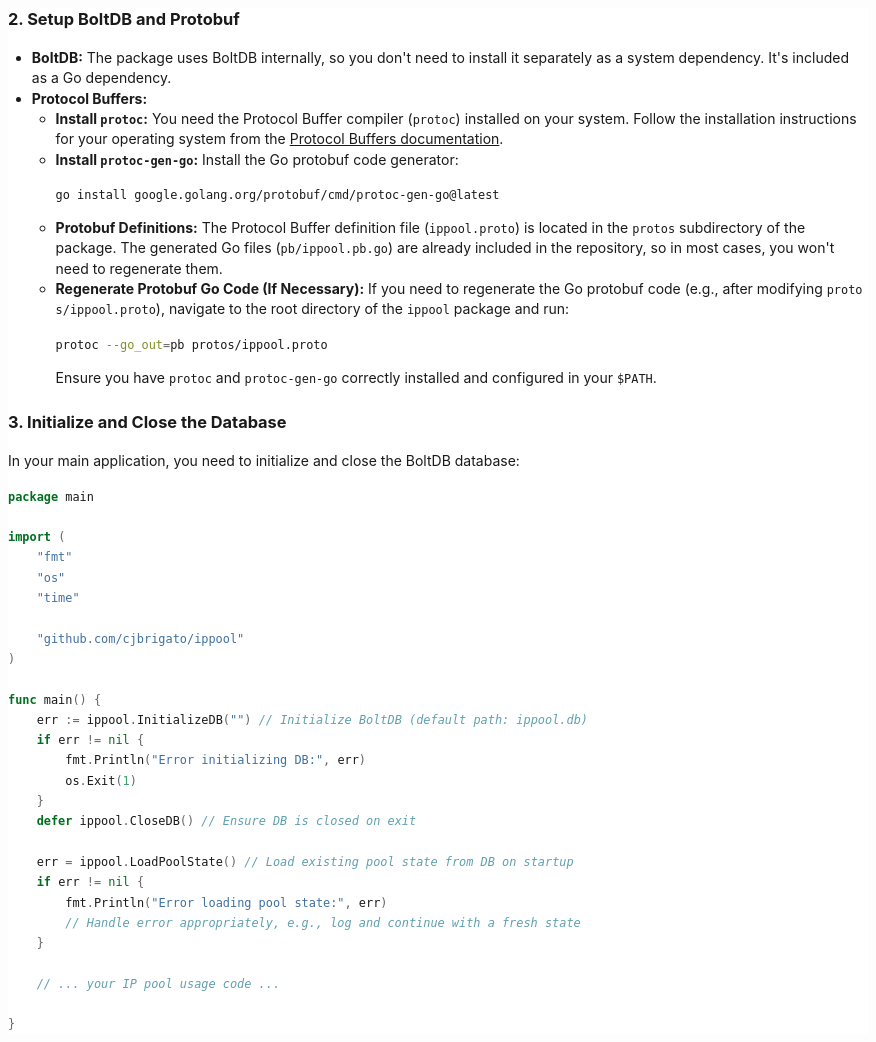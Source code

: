 ### 2. Setup BoltDB and Protobuf

*   **BoltDB:** The package uses BoltDB internally, so you don't need to install it separately as a system dependency. It's included as a Go dependency.
*   **Protocol Buffers:**
    *   **Install `protoc`:** You need the Protocol Buffer compiler (`protoc`) installed on your system. Follow the installation instructions for your operating system from the [Protocol Buffers documentation](https://developers.google.com/protocol-buffers/docs/downloads).
    *   **Install `protoc-gen-go`:** Install the Go protobuf code generator:
        ```bash
        go install google.golang.org/protobuf/cmd/protoc-gen-go@latest
        ```
    *   **Protobuf Definitions:** The Protocol Buffer definition file (`ippool.proto`) is located in the `protos` subdirectory of the package. The generated Go files (`pb/ippool.pb.go`) are already included in the repository, so in most cases, you won't need to regenerate them.
    *   **Regenerate Protobuf Go Code (If Necessary):** If you need to regenerate the Go protobuf code (e.g., after modifying `protos/ippool.proto`), navigate to the root directory of the `ippool` package and run:
        ```bash
        protoc --go_out=pb protos/ippool.proto
        ```
        Ensure you have `protoc` and `protoc-gen-go` correctly installed and configured in your `$PATH`.

### 3. Initialize and Close the Database

In your main application, you need to initialize and close the BoltDB database:

```go
package main

import (
	"fmt"
	"os"
	"time"

	"github.com/cjbrigato/ippool"
)

func main() {
	err := ippool.InitializeDB("") // Initialize BoltDB (default path: ippool.db)
	if err != nil {
		fmt.Println("Error initializing DB:", err)
		os.Exit(1)
	}
	defer ippool.CloseDB() // Ensure DB is closed on exit

	err = ippool.LoadPoolState() // Load existing pool state from DB on startup
	if err != nil {
		fmt.Println("Error loading pool state:", err)
		// Handle error appropriately, e.g., log and continue with a fresh state
	}

	// ... your IP pool usage code ...

}
```
